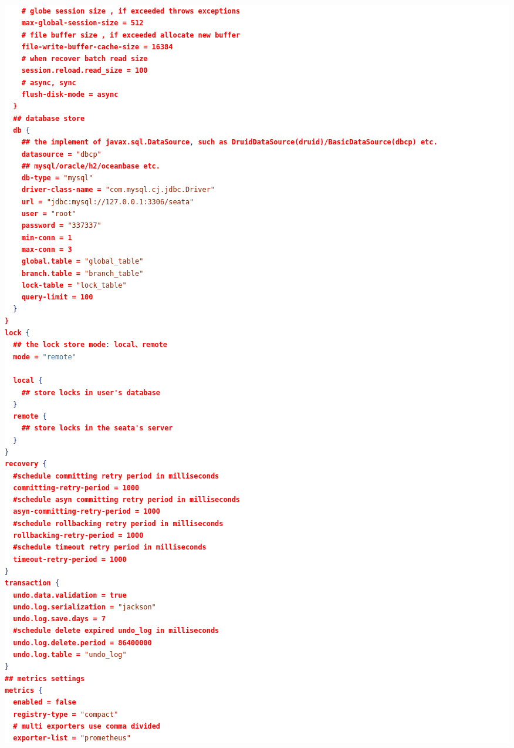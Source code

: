 ```json
    # globe session size , if exceeded throws exceptions
    max-global-session-size = 512
    # file buffer size , if exceeded allocate new buffer
    file-write-buffer-cache-size = 16384
    # when recover batch read size
    session.reload.read_size = 100
    # async, sync
    flush-disk-mode = async
  }
  ## database store
  db {
    ## the implement of javax.sql.DataSource, such as DruidDataSource(druid)/BasicDataSource(dbcp) etc.
    datasource = "dbcp"
    ## mysql/oracle/h2/oceanbase etc.
    db-type = "mysql"
    driver-class-name = "com.mysql.cj.jdbc.Driver"
    url = "jdbc:mysql://127.0.0.1:3306/seata"
    user = "root"
    password = "337337"
    min-conn = 1
    max-conn = 3
    global.table = "global_table"
    branch.table = "branch_table"
    lock-table = "lock_table"
    query-limit = 100
  }
}
lock {
  ## the lock store mode: local、remote
  mode = "remote"

  local {
    ## store locks in user's database
  }
  remote {
    ## store locks in the seata's server
  }
}
recovery {
  #schedule committing retry period in milliseconds
  committing-retry-period = 1000
  #schedule asyn committing retry period in milliseconds
  asyn-committing-retry-period = 1000
  #schedule rollbacking retry period in milliseconds
  rollbacking-retry-period = 1000
  #schedule timeout retry period in milliseconds
  timeout-retry-period = 1000
}
transaction {
  undo.data.validation = true
  undo.log.serialization = "jackson"
  undo.log.save.days = 7
  #schedule delete expired undo_log in milliseconds
  undo.log.delete.period = 86400000
  undo.log.table = "undo_log"
}
## metrics settings
metrics {
  enabled = false
  registry-type = "compact"
  # multi exporters use comma divided
  exporter-list = "prometheus"
```